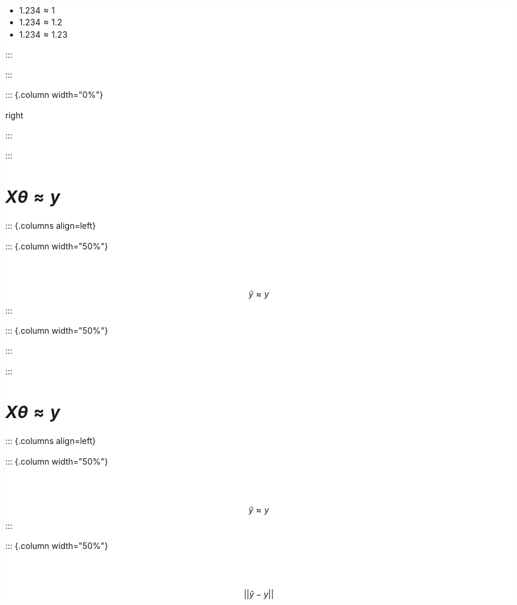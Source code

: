 - $1.234 \approx 1$
- $1.234 \approx 1.2$
- $1.234 \approx 1.23$

::: 

:::

::: {.column width="0%"}

right

:::

:::



# $X \theta \approx y$

::: {.columns align=left}

::: {.column width="50%"}

<br><br>
$$
\hat{y} \approx y
$$
:::

::: {.column width="50%"}

:::

:::



# $X \theta \approx y$

::: {.columns align=left}

::: {.column width="50%"}

<br><br>
$$
\hat{y} \approx y
$$
:::

::: {.column width="50%"}

<br><br>
$$
||\hat{y} - y||
$$


